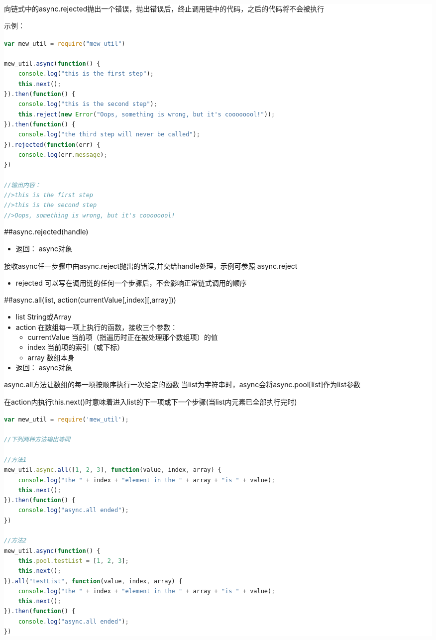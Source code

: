 向链式中的async.rejected抛出一个错误，抛出错误后，终止调用链中的代码，之后的代码将不会被执行

示例：
```javascript
var mew_util = require("mew_util")

mew_util.async(function() {
    console.log("this is the first step");
    this.next();
}).then(function() {
    console.log("this is the second step");
    this.reject(new Error("Oops, something is wrong, but it's coooooool!"));
}).then(function() {
    console.log("the third step will never be called");
}).rejected(function(err) {
    console.log(err.message);
})

//输出内容：
//>this is the first step
//>this is the second step
//>Oops, something is wrong, but it's coooooool!
```

##async.rejected(handle)
 - 返回： async对象

接收async任一步骤中由async.reject抛出的错误,并交给handle处理，示例可参照 async.reject

 - rejected 可以写在调用链的任何一个步骤后，不会影响正常链式调用的顺序

##async.all(list, action(currentValue[,index][,array]))
 - list String或Array
 - action 在数组每一项上执行的函数，接收三个参数：
    - currentValue 当前项（指遍历时正在被处理那个数组项）的值
    - index 当前项的索引（或下标）
    - array 数组本身
 - 返回： async对象

async.all方法让数组的每一项按顺序执行一次给定的函数
当list为字符串时，async会将async.pool[list]作为list参数

在action内执行this.next()时意味着进入list的下一项或下一个步骤(当list内元素已全部执行完时)
```javascript
var mew_util = require('mew_util');

//下列两种方法输出等同

//方法1
mew_util.async.all([1, 2, 3], function(value, index, array) {
    console.log("the " + index + "element in the " + array + "is " + value);
    this.next();
}).then(function() {
    console.log("async.all ended");
})

//方法2
mew_util.async(function() {
    this.pool.testList = [1, 2, 3];
    this.next();
}).all("testList", function(value, index, array) {
    console.log("the " + index + "element in the " + array + "is " + value);
    this.next();
}).then(function() {
    console.log("async.all ended");
})

```